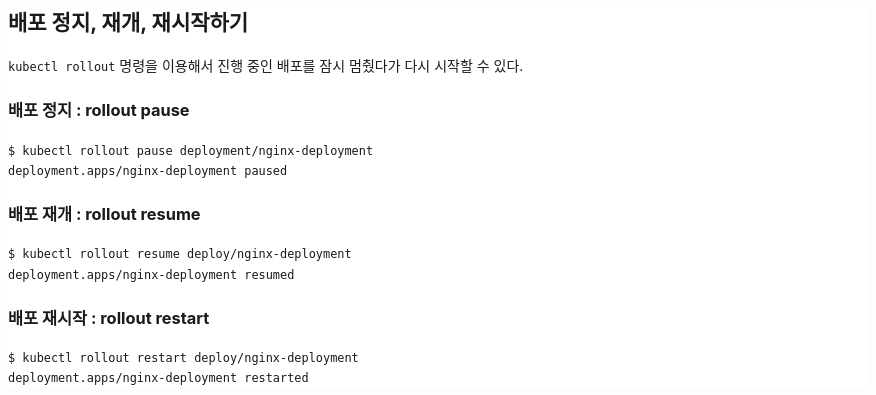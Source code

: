
## 배포 정지, 재개, 재시작하기

`kubectl rollout` 명령을 이용해서 진행 중인 배포를 잠시 멈췄다가 다시 시작할 수 있다.

### 배포 정지 : rollout pause

```shell
$ kubectl rollout pause deployment/nginx-deployment
deployment.apps/nginx-deployment paused
```

### 배포 재개 : rollout resume

```shell
$ kubectl rollout resume deploy/nginx-deployment
deployment.apps/nginx-deployment resumed
```

### 배포 재시작 : rollout restart

```shell
$ kubectl rollout restart deploy/nginx-deployment
deployment.apps/nginx-deployment restarted
```
